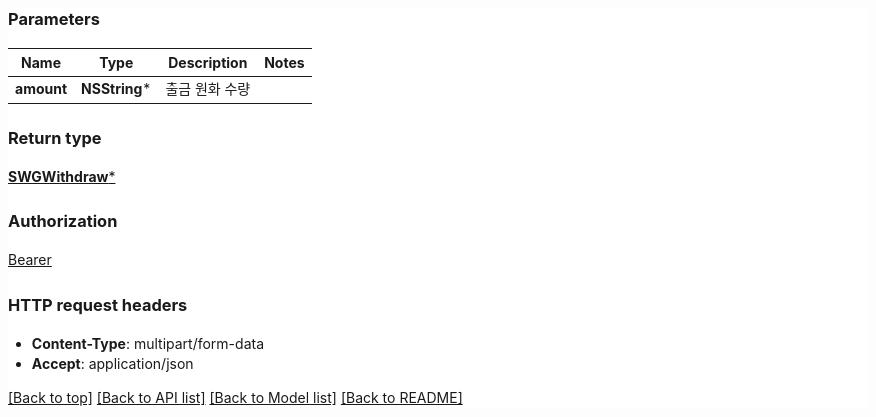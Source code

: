 ### Parameters

Name | Type | Description  | Notes
------------- | ------------- | ------------- | -------------
 **amount** | **NSString***| 출금 원화 수량  | 

### Return type

[**SWGWithdraw***](SWGWithdraw.md)

### Authorization

[Bearer](../README.md#Bearer)

### HTTP request headers

 - **Content-Type**: multipart/form-data
 - **Accept**: application/json

[[Back to top]](#) [[Back to API list]](../README.md#documentation-for-api-endpoints) [[Back to Model list]](../README.md#documentation-for-models) [[Back to README]](../README.md)

